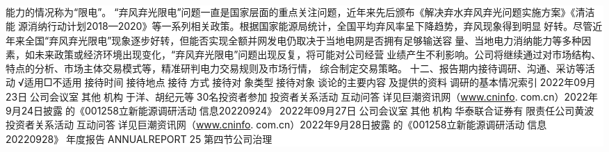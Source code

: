 能力的情况称为“限电”。
“弃风弃光限电”问题一直是国家层面的重点关注问题，近年来先后颁布《解决弃水弃风弃光问题实施方案》《清洁能
源消纳行动计划2018—2020》等一系列相关政策。根据国家能源局统计，全国平均弃风率呈下降趋势，弃风现象得到明显
好转。尽管近年来全国“弃风弃光限电”现象逐步好转，但能否实现全额并网发电仍取决于当地电网是否拥有足够输送容
量、当地电力消纳能力等多种因素，如未来政策或经济环境出现变化，“弃风弃光限电”问题出现反复，将可能对公司经营
业绩产生不利影响。公司将继续通过对市场结构、特点的分析、市场主体交易模式等，精准研判电力交易规则及市场行情，
综合制定交易策略。
十二、报告期内接待调研、沟通、采访等活动
√适用□不适用
接待时间
接待地点
接待
方式
接待对
象类型
接待对象
谈论的主要内容
及提供的资料
调研的基本情况索引
2022年09月23日
公司会议室
其他
机构
于洋、胡纪元等
30名投资者参加
投资者关系活动
互动问答
详见巨潮资讯网（www.cninfo.
com.cn）2022年9月24日披露
的《001258立新能源调研活动
信息20220924》
2022年09月27日
公司会议室
其他
机构
华泰联合证券有
限责任公司黄波
投资者关系活动
互动问答
详见巨潮资讯网（www.cninfo.
com.cn）2022年9月28日披露
的《001258立新能源调研活动
信息20220928》
年度报告
ANNUALREPORT
25
第四节公司治理